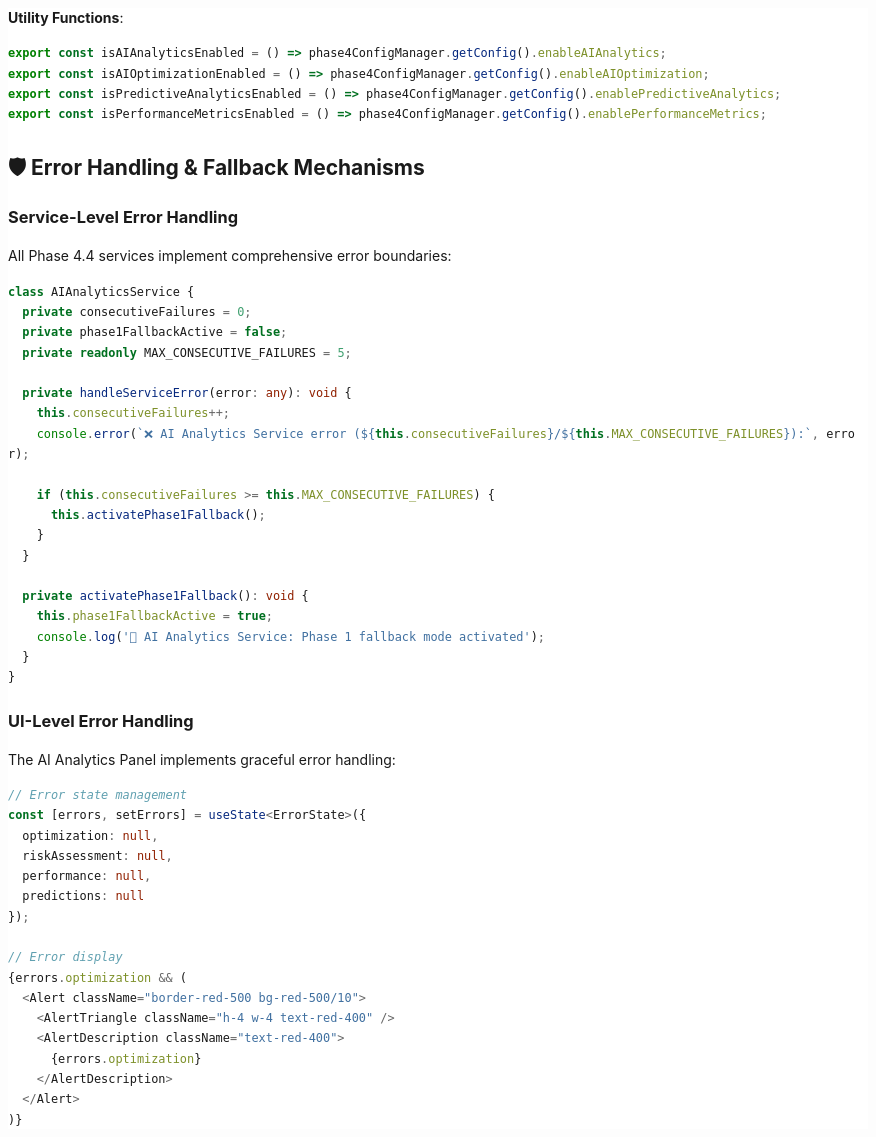 **Utility Functions**:
```typescript
export const isAIAnalyticsEnabled = () => phase4ConfigManager.getConfig().enableAIAnalytics;
export const isAIOptimizationEnabled = () => phase4ConfigManager.getConfig().enableAIOptimization;
export const isPredictiveAnalyticsEnabled = () => phase4ConfigManager.getConfig().enablePredictiveAnalytics;
export const isPerformanceMetricsEnabled = () => phase4ConfigManager.getConfig().enablePerformanceMetrics;
```

## 🛡️ Error Handling & Fallback Mechanisms

### Service-Level Error Handling

All Phase 4.4 services implement comprehensive error boundaries:

```typescript
class AIAnalyticsService {
  private consecutiveFailures = 0;
  private phase1FallbackActive = false;
  private readonly MAX_CONSECUTIVE_FAILURES = 5;

  private handleServiceError(error: any): void {
    this.consecutiveFailures++;
    console.error(`❌ AI Analytics Service error (${this.consecutiveFailures}/${this.MAX_CONSECUTIVE_FAILURES}):`, error);

    if (this.consecutiveFailures >= this.MAX_CONSECUTIVE_FAILURES) {
      this.activatePhase1Fallback();
    }
  }

  private activatePhase1Fallback(): void {
    this.phase1FallbackActive = true;
    console.log('🔄 AI Analytics Service: Phase 1 fallback mode activated');
  }
}
```

### UI-Level Error Handling

The AI Analytics Panel implements graceful error handling:

```typescript
// Error state management
const [errors, setErrors] = useState<ErrorState>({
  optimization: null,
  riskAssessment: null,
  performance: null,
  predictions: null
});

// Error display
{errors.optimization && (
  <Alert className="border-red-500 bg-red-500/10">
    <AlertTriangle className="h-4 w-4 text-red-400" />
    <AlertDescription className="text-red-400">
      {errors.optimization}
    </AlertDescription>
  </Alert>
)}
```
